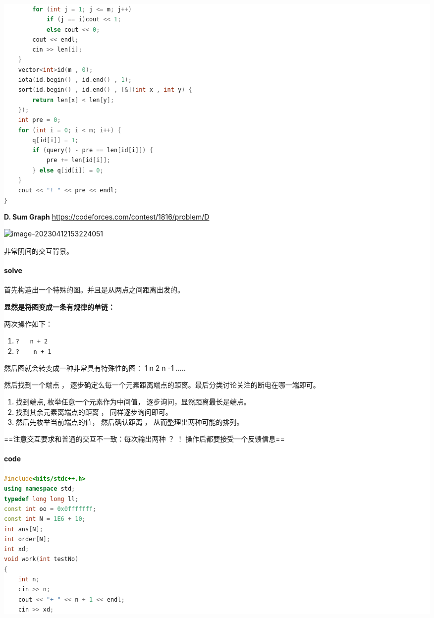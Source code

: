 ```cpp
		for (int j = 1; j <= m; j++)
			if (j == i)cout << 1;
			else cout << 0;
		cout << endl;
		cin >> len[i];
	}
	vector<int>id(m , 0);
	iota(id.begin() , id.end() , 1);
	sort(id.begin() , id.end() , [&](int x , int y) {
		return len[x] < len[y];
	});
	int pre = 0;
	for (int i = 0; i < m; i++) {
		q[id[i]] = 1;
		if (query() - pre == len[id[i]]) {
			pre += len[id[i]];
		} else q[id[i]] = 0;
	}
	cout << "! " << pre << endl;
}
```

**D. Sum Graph**
https://codeforces.com/contest/1816/problem/D

![image-20230412153224051](image-20230412153224051.png)

非常阴间的交互背景。

#### solve

首先构造出一个特殊的图。并且是从两点之间距离出发的。

**显然是将图变成一条有规律的单链：**

两次操作如下：

1.  `?   n + 2`
2.  `?    n + 1`

然后图就会转变成一种非常具有特殊性的图： 
1 n 2 n -1 .....

然后找到一个端点 ， 逐步确定么每一个元素距离端点的距离。最后分类讨论关注的断电在哪一端即可。

1. 找到端点, 枚举任意一个元素作为中间值， 逐步询问，显然距离最长是端点。
2. 找到其余元素离端点的距离 ， 同样逐步询问即可。
3. 然后先枚举当前端点的值， 然后确认距离 ， 从而整理出两种可能的排列。

==注意交互要求和普通的交互不一致：每次输出两种 ？ ！ 操作后都要接受一个反馈信息==

#### code

```cpp
#include<bits/stdc++.h>
using namespace std;
typedef long long ll;
const int oo = 0x0fffffff;
const int N = 1E6 + 10;
int ans[N];
int order[N];
int xd;
void work(int testNo)
{
	int n;
	cin >> n;
	cout << "+ " << n + 1 << endl;
	cin >> xd;
```